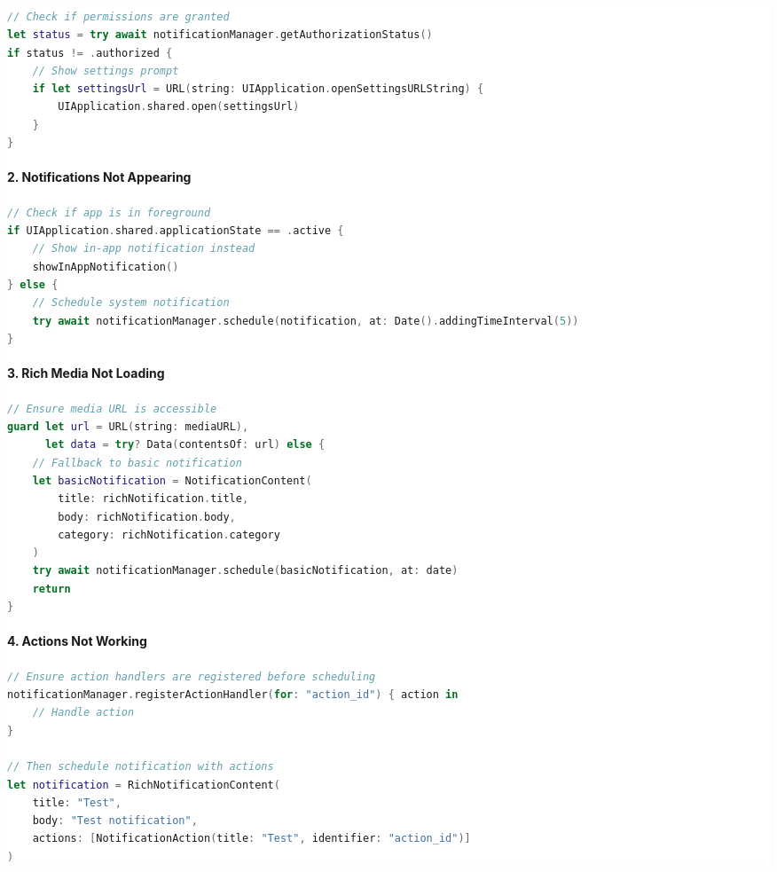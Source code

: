 ```swift
// Check if permissions are granted
let status = try await notificationManager.getAuthorizationStatus()
if status != .authorized {
    // Show settings prompt
    if let settingsUrl = URL(string: UIApplication.openSettingsURLString) {
        UIApplication.shared.open(settingsUrl)
    }
}
```

#### 2. Notifications Not Appearing

```swift
// Check if app is in foreground
if UIApplication.shared.applicationState == .active {
    // Show in-app notification instead
    showInAppNotification()
} else {
    // Schedule system notification
    try await notificationManager.schedule(notification, at: Date().addingTimeInterval(5))
}
```

#### 3. Rich Media Not Loading

```swift
// Ensure media URL is accessible
guard let url = URL(string: mediaURL),
      let data = try? Data(contentsOf: url) else {
    // Fallback to basic notification
    let basicNotification = NotificationContent(
        title: richNotification.title,
        body: richNotification.body,
        category: richNotification.category
    )
    try await notificationManager.schedule(basicNotification, at: date)
    return
}
```

#### 4. Actions Not Working

```swift
// Ensure action handlers are registered before scheduling
notificationManager.registerActionHandler(for: "action_id") { action in
    // Handle action
}

// Then schedule notification with actions
let notification = RichNotificationContent(
    title: "Test",
    body: "Test notification",
    actions: [NotificationAction(title: "Test", identifier: "action_id")]
)
```
